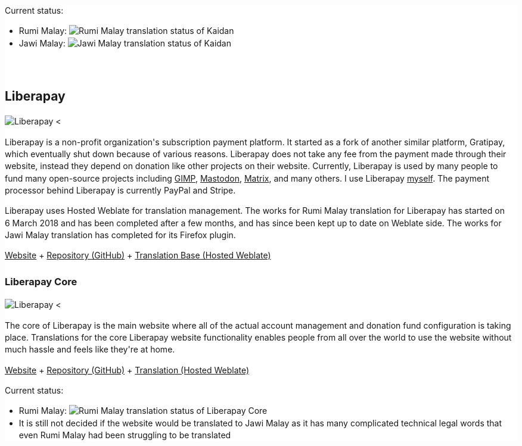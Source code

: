 Current status:

- Rumi Malay: ![Rumi Malay translation status of Kaidan](https://hosted.weblate.org/widgets/kaidan/ms/translations/svg-badge.svg)
- Jawi Malay: ![Jawi Malay translation status of Kaidan](https://hosted.weblate.org/widgets/kaidan/ms_Arab/translations/svg-badge.svg)

&nbsp;



## Liberapay

![Liberapay <](https://img.mnh48.moe/tl/liberapay-128.png "Liberapay")

Liberapay is a non-profit organization's subscription payment platform. It started as a fork of another similar platform, Gratipay, which eventually shut down because of various reasons. Liberapay does not take any fee from the payment made through their website, instead they depend on donation like other projects on their website. Currently, Liberapay is used by many people to fund many open-source projects including [GIMP](https://www.gimp.org/donating/?utm_source=tl.mnh48.moe&utm_medium=referral#donate-to-the-project), [Mastodon](https://mastodon.social/@Gargron/8290620?utm_source=tl.mnh48.moe&utm_medium=referral), [Matrix](https://matrix.org/?utm_source=tl.mnh48.moe&utm_medium=referral#legend12:~:text=Matrix-,If%20you%20share%20our%20vision%2C%20or%20are%20building%20on%20top%20of%20Matrix%2C%20please%20consider%20donating), and many others. I use Liberapay [myself](https://liberapay.com/mnh48/?utm_source=tl.mnh48.moe&utm_medium=referral). The payment processor behind Liberapay is currently PayPal and Stripe.

Liberapay uses Hosted Weblate for translation management. The works for Rumi Malay translation for Liberapay has started on 6&nbsp;March&nbsp;2018 and has been completed after a few months, and has since been kept up to date on Weblate side. The works for Jawi Malay translation has completed for its Firefox plugin.

[Website](https://liberapay.com/?utm_source=tl.mnh48.moe&utm_medium=referral) + [Repository (GitHub)](https://github.com/liberapay?utm_source=tl.mnh48.moe&utm_medium=referral) + [Translation Base (Hosted Weblate)](https://hosted.weblate.org/projects/liberapay/?utm_source=tl.mnh48.moe&utm_medium=referral)


### Liberapay Core

![Liberapay <](https://img.mnh48.moe/tl/liberapay-64.png "Liberapay")

The core of Liberapay is the main website where all of the actual account management and donation fund configuration is taking place. Translations for the core Liberapay website functionality enables people from all over the world to use the website without much hassle and feels like they're at home.

[Website](https://liberapay.com/?utm_source=tl.mnh48.moe&utm_medium=referral) + [Repository (GitHub)](https://github.com/liberapay/liberapay.com?utm_source=tl.mnh48.moe&utm_medium=referral) + [Translation (Hosted Weblate)](https://hosted.weblate.org/projects/liberapay/core/?utm_source=tl.mnh48.moe&utm_medium=referral)

Current status:

- Rumi Malay: ![Rumi Malay translation status of Liberapay Core](https://hosted.weblate.org/widgets/liberapay/ms/core/svg-badge.svg)
- It is still not decided if the website would be translated to Jawi Malay as it has many complicated technical legal words that even Rumi Malay had been struggling to be translated 

